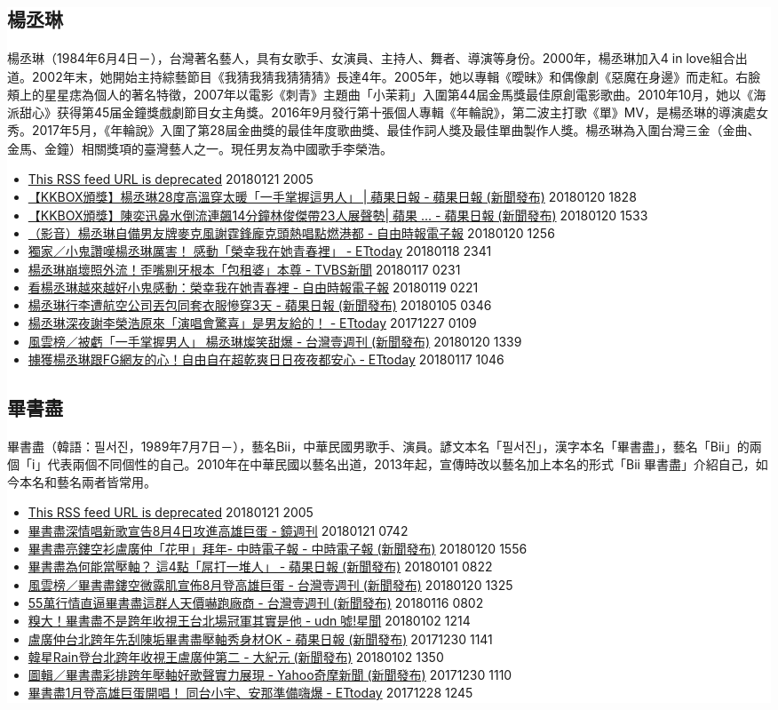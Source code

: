 ## 楊丞琳

楊丞琳（1984年6月4日－），台灣著名藝人，具有女歌手、女演員、主持人、舞者、導演等身份。2000年，楊丞琳加入4 in love組合出道。2002年末，她開始主持綜藝節目《我猜我猜我猜猜猜》長達4年。2005年，她以專輯《曖昧》和偶像劇《惡魔在身邊》而走紅。右臉頰上的星星痣為個人的著名特徵，2007年以電影《刺青》主題曲「小茉莉」入圍第44屆金馬獎最佳原創電影歌曲。2010年10月，她以《海派甜心》获得第45届金鐘獎戲劇節目女主角獎。2016年9月發行第十張個人專輯《年輪說》，第二波主打歌《單》MV，是楊丞琳的導演處女秀。2017年5月，《年輪說》入圍了第28屆金曲獎的最佳年度歌曲獎、最佳作詞人獎及最佳單曲製作人獎。楊丞琳為入圍台灣三金（金曲、金馬、金鐘）相關獎項的臺灣藝人之一。現任男友為中國歌手李榮浩。
- [This RSS feed URL is deprecated](0 "This RSS feed URL is deprecated") 20180121 2005
- [【KKBOX頒獎】楊丞琳28度高溫穿太暖「一手掌握這男人」 | 蘋果日報 - 蘋果日報 (新聞發布)](https://tw.appledaily.com/new/realtime/20180120/1282653/ "【KKBOX頒獎】楊丞琳28度高溫穿太暖「一手掌握這男人」 | 蘋果日報 - 蘋果日報 (新聞發布)") 20180120 1828
- [【KKBOX頒獎】陳奕迅鼻水倒流連飆14分鐘林俊傑帶23人展聲勢| 蘋果 ... - 蘋果日報 (新聞發布)](https://tw.appledaily.com/new/realtime/20180120/1282516/ "【KKBOX頒獎】陳奕迅鼻水倒流連飆14分鐘林俊傑帶23人展聲勢| 蘋果 ... - 蘋果日報 (新聞發布)") 20180120 1533
- [（影音）楊丞琳自備男友牌麥克風謝霆鋒龐克頭熱唱點燃港都 - 自由時報電子報](http://ent.ltn.com.tw/news/breakingnews/2318096 "（影音）楊丞琳自備男友牌麥克風謝霆鋒龐克頭熱唱點燃港都 - 自由時報電子報") 20180120 1256
- [獨家／小鬼讚嘆楊丞琳厲害！ 感動「榮幸我在她青春裡」 - ETtoday](https://www.ettoday.net/news/20180119/1095897.htm "獨家／小鬼讚嘆楊丞琳厲害！ 感動「榮幸我在她青春裡」 - ETtoday") 20180118 2341
- [楊丞琳崩壞照外流！歪嘴剔牙根本「包租婆」本尊 - TVBS新聞](https://news.tvbs.com.tw/entertainment/853979 "楊丞琳崩壞照外流！歪嘴剔牙根本「包租婆」本尊 - TVBS新聞") 20180117 0231
- [看楊丞琳越來越好小鬼感動：榮幸我在她青春裡 - 自由時報電子報](http://ent.ltn.com.tw/news/breakingnews/2316506 "看楊丞琳越來越好小鬼感動：榮幸我在她青春裡 - 自由時報電子報") 20180119 0221
- [楊丞琳行李遭航空公司丟包同套衣服慘穿3天 - 蘋果日報 (新聞發布)](https://tw.appledaily.com/new/realtime/20180105/1272452/ "楊丞琳行李遭航空公司丟包同套衣服慘穿3天 - 蘋果日報 (新聞發布)") 20180105 0346
- [楊丞琳深夜謝李榮浩原來「演唱會驚喜」是男友給的！ - ETtoday](https://star.ettoday.net/news/1080628 "楊丞琳深夜謝李榮浩原來「演唱會驚喜」是男友給的！ - ETtoday") 20171227 0109
- [風雲榜／被虧「一手掌握男人」 楊丞琳燦笑甜爆 - 台灣壹週刊 (新聞發布)](http://www.nextmag.com.tw/realtimenews/news/379274 "風雲榜／被虧「一手掌握男人」 楊丞琳燦笑甜爆 - 台灣壹週刊 (新聞發布)") 20180120 1339
- [擄獲楊丞琳跟FG網友的心！自由自在超乾爽日日夜夜都安心 - ETtoday](https://www.ettoday.net/news/20180117/1094954.htm "擄獲楊丞琳跟FG網友的心！自由自在超乾爽日日夜夜都安心 - ETtoday") 20180117 1046

## 畢書盡

畢書盡（韓語：필서진，1989年7月7日－），藝名Bii，中華民國男歌手、演員。諺文本名「필서진」，漢字本名「畢書盡」，藝名「Bii」的兩個「i」代表兩個不同個性的自己。2010年在中華民國以藝名出道，2013年起，宣傳時改以藝名加上本名的形式「Bii 畢書盡」介紹自己，如今本名和藝名兩者皆常用。
- [This RSS feed URL is deprecated](0 "This RSS feed URL is deprecated") 20180121 2005
- [畢書盡深情唱新歌宣告8月4日攻進高雄巨蛋 - 鏡週刊](https://www.mirrormedia.mg/story/20180121ent006/ "畢書盡深情唱新歌宣告8月4日攻進高雄巨蛋 - 鏡週刊") 20180121 0742
- [畢書盡亮鏤空衫盧廣仲「花甲」拜年- 中時電子報 - 中時電子報 (新聞發布)](http://www.chinatimes.com/realtimenews/20180120003786-260404 "畢書盡亮鏤空衫盧廣仲「花甲」拜年- 中時電子報 - 中時電子報 (新聞發布)") 20180120 1556
- [畢書盡為何能當壓軸？ 這4點「屌打一堆人」 - 蘋果日報 (新聞發布)](https://tw.appledaily.com/new/realtime/20180101/1270063/ "畢書盡為何能當壓軸？ 這4點「屌打一堆人」 - 蘋果日報 (新聞發布)") 20180101 0822
- [風雲榜／畢書盡鏤空微露肌宣佈8月登高雄巨蛋 - 台灣壹週刊 (新聞發布)](http://www.nextmag.com.tw/breakingnews/entertainment/379264 "風雲榜／畢書盡鏤空微露肌宣佈8月登高雄巨蛋 - 台灣壹週刊 (新聞發布)") 20180120 1325
- [55萬行情直逼畢書盡這群人天價嚇跑廠商 - 台灣壹週刊 (新聞發布)](http://www.nextmag.com.tw/breakingnews/entertainment/378196 "55萬行情直逼畢書盡這群人天價嚇跑廠商 - 台灣壹週刊 (新聞發布)") 20180116 0802
- [糗大！畢書盡不是跨年收視王台北場冠軍其實是他 - udn 噓!星聞](https://stars.udn.com/star/story/10091/2908144 "糗大！畢書盡不是跨年收視王台北場冠軍其實是他 - udn 噓!星聞") 20180102 1214
- [盧廣仲台北跨年先刮陳垢畢書盡壓軸秀身材OK - 蘋果日報 (新聞發布)](https://tw.appledaily.com/new/realtime/20171230/1269155/ "盧廣仲台北跨年先刮陳垢畢書盡壓軸秀身材OK - 蘋果日報 (新聞發布)") 20171230 1141
- [韓星Rain登台北跨年收視王盧廣仲第二 - 大紀元 (新聞發布)](http://www.epochtimes.com/b5/18/1/2/n10017528.htm "韓星Rain登台北跨年收視王盧廣仲第二 - 大紀元 (新聞發布)") 20180102 1350
- [圖輯／畢書盡彩排跨年壓軸好歌聲實力展現 - Yahoo奇摩新聞 (新聞發布)](https://tw.news.yahoo.com/%E5%9C%96%E8%BC%AF-%E7%95%A2%E6%9B%B8%E7%9B%A1%E5%BD%A9%E6%8E%92%E8%B7%A8%E5%B9%B4%E5%A3%93%E8%BB%B8-%E5%A5%BD%E6%AD%8C%E8%81%B2%E5%AF%A6%E5%8A%9B%E5%B1%95%E7%8F%BE-105326309.html "圖輯／畢書盡彩排跨年壓軸好歌聲實力展現 - Yahoo奇摩新聞 (新聞發布)") 20171230 1110
- [畢書盡1月登高雄巨蛋開唱！ 同台小宇、安那準備嗨爆 - ETtoday](https://star.ettoday.net/news/1081823 "畢書盡1月登高雄巨蛋開唱！ 同台小宇、安那準備嗨爆 - ETtoday") 20171228 1245
